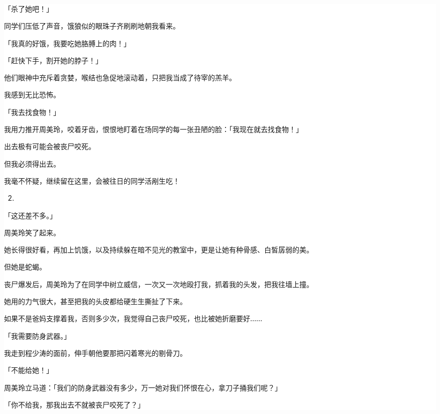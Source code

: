 
「杀了她吧！」


同学们压低了声音，饿狼似的眼珠子齐刷刷地朝我看来。


「我真的好饿，我要吃她胳膊上的肉！」


「赶快下手，割开她的脖子！」


他们眼神中充斥着贪婪，喉结也急促地滚动着，只把我当成了待宰的羔羊。


我感到无比恐怖。


「我去找食物！」


我用力推开周美玲，咬着牙齿，恨恨地盯着在场同学的每一张丑陋的脸：「我现在就去找食物！」


出去极有可能会被丧尸咬死。


但我必须得出去。


我毫不怀疑，继续留在这里，会被往日的同学活剐生吃！


2.


「这还差不多。」


周美玲笑了起来。


她长得很好看，再加上饥饿，以及持续躲在暗不见光的教室中，更是让她有种骨感、白皙孱弱的美。


但她是蛇蝎。


丧尸爆发后，周美玲为了在同学中树立威信，一次又一次地殴打我，抓着我的头发，把我往墙上撞。


她用的力气很大，甚至把我的头皮都给硬生生撕扯了下来。


如果不是爸妈支撑着我，否则多少次，我觉得自己丧尸咬死，也比被她折磨要好……


「我需要防身武器。」


我走到程少涛的面前，伸手朝他要那把闪着寒光的剔骨刀。


「不能给她！」


周美玲立马道：「我们的防身武器没有多少，万一她对我们怀恨在心，拿刀子捅我们呢？」


「你不给我，那我出去不就被丧尸咬死了？」

